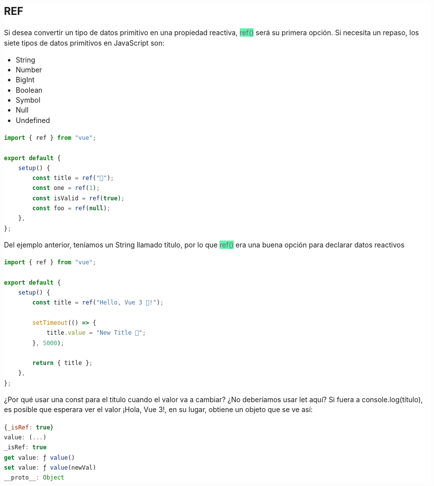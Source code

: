 ## REF

Si desea convertir un tipo de datos primitivo en una propiedad reactiva, <span style="background-color:#69F0AE; color:#546E7A">ref()</span> será su primera opción. Si necesita un repaso, los siete tipos de datos primitivos en JavaScript son:

-   String
-   Number
-   BigInt
-   Boolean
-   Symbol
-   Null
-   Undefined

```js
import { ref } from "vue";

export default {
    setup() {
        const title = ref("🤭");
        const one = ref(1);
        const isValid = ref(true);
        const foo = ref(null);
    },
};
```

<p>Del ejemplo anterior, teníamos un String llamado título, por lo que  <span style="background-color:#69F0AE; color:#546E7A">ref()</span> era una buena opción para declarar datos reactivos</p>

```js
import { ref } from "vue";

export default {
    setup() {
        const title = ref("Hello, Vue 3 🫡!");

        setTimeout(() => {
            title.value = "New Title 🤖";
        }, 5000);

        return { title };
    },
};
```

<p>¿Por qué usar una const para el título cuando el valor va a cambiar? ¿No deberíamos usar let aquí? Si fuera a console.log(título), es posible que esperara ver el valor ¡Hola, Vue 3!, en su lugar, obtiene un objeto que se ve así:</p>

```js
{_isRef: true}
value: (...)
_isRef: true
get value: ƒ value()
set value: ƒ value(newVal)
__proto__: Object
```
